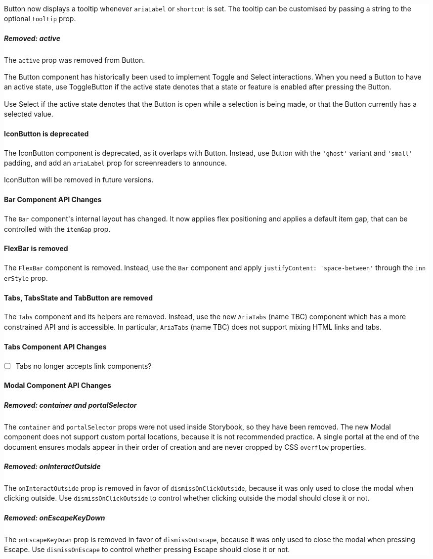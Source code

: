Button now displays a tooltip whenever `ariaLabel` or `shortcut` is set. The tooltip can be customised by passing a string to the optional `tooltip` prop.

##### Removed: active

The `active` prop was removed from Button.

The Button component has historically been used to implement Toggle and Select interactions. When you need a Button to have an active state, use ToggleButton if the active state denotes that a state or feature is enabled after pressing the Button.

Use Select if the active state denotes that the Button is open while a selection is being made, or that the Button currently has a selected value.

#### IconButton is deprecated

The IconButton component is deprecated, as it overlaps with Button. Instead, use Button with the `'ghost'` variant and `'small'` padding, and add an `ariaLabel` prop for screenreaders to announce.

IconButton will be removed in future versions.
#### Bar Component API Changes

The `Bar` component's internal layout has changed. It now applies flex positioning and applies a default item gap, that can be controlled with the `itemGap` prop.

#### FlexBar is removed

The `FlexBar` component is removed. Instead, use the `Bar` component and apply `justifyContent: 'space-between'` through the `innerStyle` prop.

#### Tabs, TabsState and TabButton are removed

The `Tabs` component and its helpers are removed. Instead, use the new `AriaTabs` (name TBC) component which has a more constrained API and is accessible. In particular, `AriaTabs` (name TBC) does not support mixing HTML links and tabs.

#### Tabs Component API Changes

* [ ] Tabs no longer accepts link components?

#### Modal Component API Changes

##### Removed: container and portalSelector
The `container` and `portalSelector` props were not used inside Storybook, so they have been removed. The new Modal component does not support custom portal locations, because it is not recommended practice. A single portal at the end of the document ensures modals appear in their order of creation and are never cropped by CSS `overflow` properties.

##### Removed: onInteractOutside
The `onInteractOutside` prop is removed in favor of `dismissOnClickOutside`, because it was only used to close the modal when clicking outside. Use `dismissOnClickOutside` to control whether clicking outside the modal should close it or not.

##### Removed: onEscapeKeyDown
The `onEscapeKeyDown` prop is removed in favor of `dismissOnEscape`, because it was only used to close the modal when pressing Escape. Use `dismissOnEscape` to control whether pressing Escape should close it or not.
